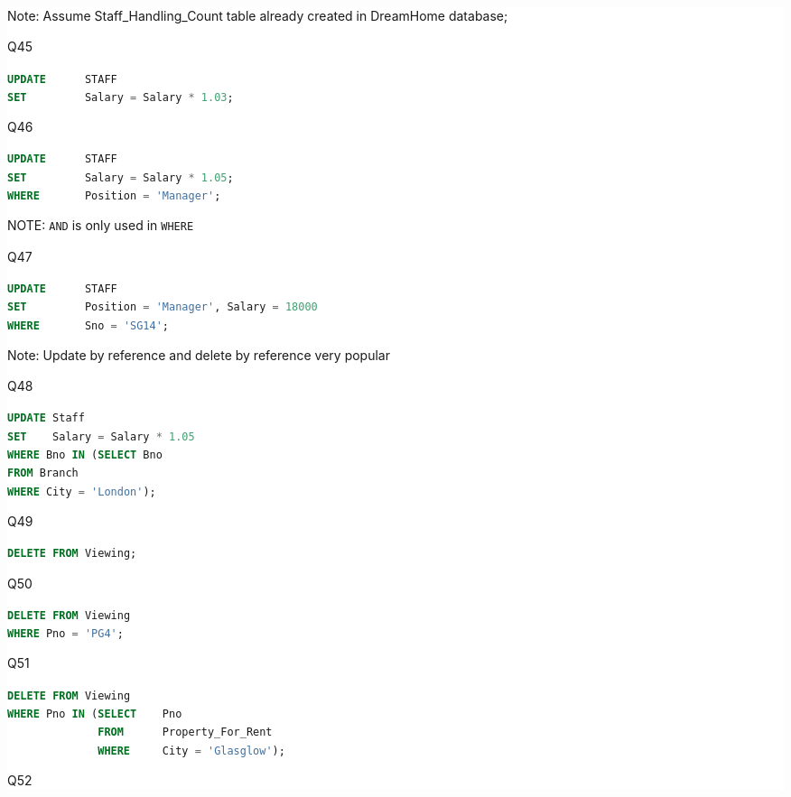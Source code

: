 Note: Assume Staff_Handling_Count table already created in DreamHome database;

Q45

```sql
UPDATE      STAFF
SET         Salary = Salary * 1.03;
```

Q46

```sql
UPDATE      STAFF
SET         Salary = Salary * 1.05;
WHERE       Position = 'Manager';
```

NOTE: `AND` is only used in `WHERE`

Q47

```sql
UPDATE      STAFF
SET         Position = 'Manager', Salary = 18000
WHERE       Sno = 'SG14';
```

Note: Update by reference and delete by reference very popular

Q48

```sql
UPDATE Staff
SET    Salary = Salary * 1.05
WHERE Bno IN (SELECT Bno
FROM Branch
WHERE City = 'London');
```

Q49

```sql
DELETE FROM Viewing;
```

Q50

```sql
DELETE FROM Viewing
WHERE Pno = 'PG4';
```

Q51

```sql
DELETE FROM Viewing
WHERE Pno IN (SELECT    Pno
              FROM      Property_For_Rent
              WHERE     City = 'Glasglow');
```

Q52
